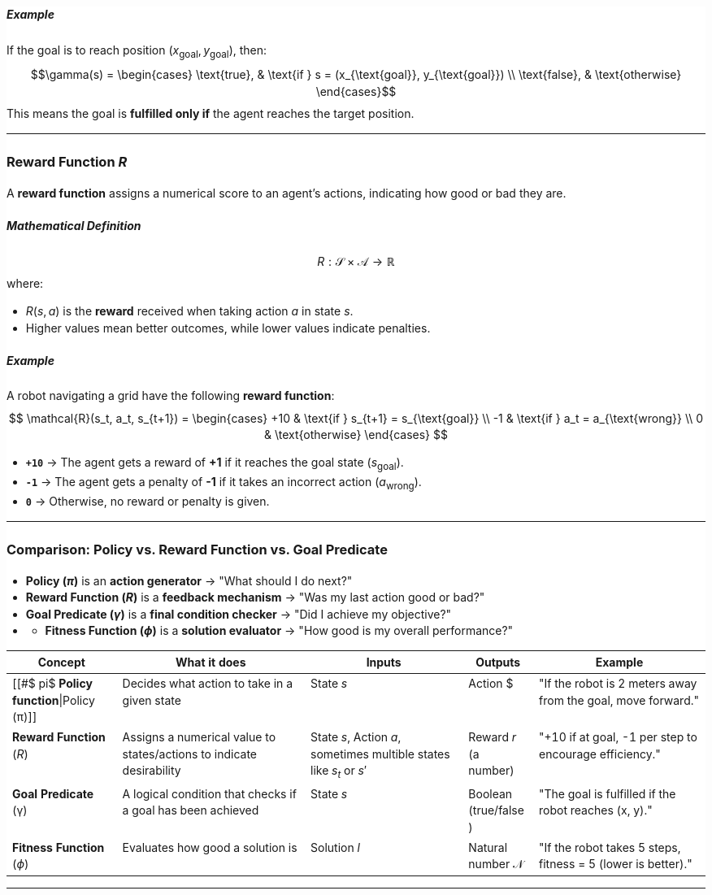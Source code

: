##### **Example**
If the goal is to reach position $(x_{\text{goal}}, y_{\text{goal}})$, then:
$$\gamma(s) = \begin{cases} 
\text{true}, & \text{if } s = (x_{\text{goal}}, y_{\text{goal}}) \\ 
\text{false}, & \text{otherwise} 
\end{cases}$$
This means the goal is **fulfilled only if** the agent reaches the target position.

---

### **Reward Function $R$**
A **reward function** assigns a numerical score to an agent’s actions, indicating how good or bad they are.

##### **Mathematical Definition**
$$R: \mathcal{S} \times \mathcal{A} \to \mathbb{R}$$
where:
- $R(s, a)$ is the **reward** received when taking action $a$ in state $s$.
- Higher values mean better outcomes, while lower values indicate penalties.

##### **Example**
A robot navigating a grid have the following **reward function**:
$$
\mathcal{R}(s_t, a_t, s_{t+1}) =
\begin{cases}
+10 & \text{if } s_{t+1} = s_{\text{goal}} \\
-1 & \text{if } a_t = a_{\text{wrong}} \\
0 & \text{otherwise}
\end{cases}
$$

- **`+10`** → The agent gets a reward of **+1** if it reaches the goal state $(s_{\text{goal}})$.
- **`-1`** → The agent gets a penalty of **-1** if it takes an incorrect action $(a_{\text{wrong}})$.
- **`0`**   → Otherwise, no reward or penalty is given.

---
### **Comparison: Policy vs. Reward Function vs. Goal Predicate**

- **Policy ($\pi$)** is an **action generator** → "What should I do next?"
- **Reward Function ($R$)** is a **feedback mechanism** → "Was my last action good or bad?"
- **Goal Predicate ($\gamma$)** is a **final condition checker** → "Did I achieve my objective?"
- - **Fitness Function ($\phi$)** is a **solution evaluator** → "How good is my overall performance?"

| Concept                                        | What it does                                                         | Inputs                                                              | Outputs                      | Example                                                      |
| ---------------------------------------------- | -------------------------------------------------------------------- | ------------------------------------------------------------------- | ---------------------------- | ------------------------------------------------------------ |
| [[#$ pi$ **Policy function**\|Policy (π)]]<br> | Decides what action to take in a given state                         | State $s$                                                           | Action $                     | "If the robot is 2 meters away from the goal, move forward." |
| **Reward Function** ($R$)                      | Assigns a numerical value to states/actions to indicate desirability | State $s$, Action $a$, sometimes multible states like $s_t$ or $s'$ | Reward $r$ (a number)        | "+10 if at goal, -1 per step to encourage efficiency."       |
| **Goal Predicate** (γ)                         | A logical condition that checks if a goal has been achieved          | State $s$                                                           | Boolean (true/false)         | "The goal is fulfilled if the robot reaches (x, y)."         |
| **Fitness Function** ($\phi$)                  | Evaluates how good a solution is                                     | Solution $l$                                                        | Natural number $\mathcal{N}$ | "If the robot takes 5 steps, fitness = 5 (lower is better)." |

---